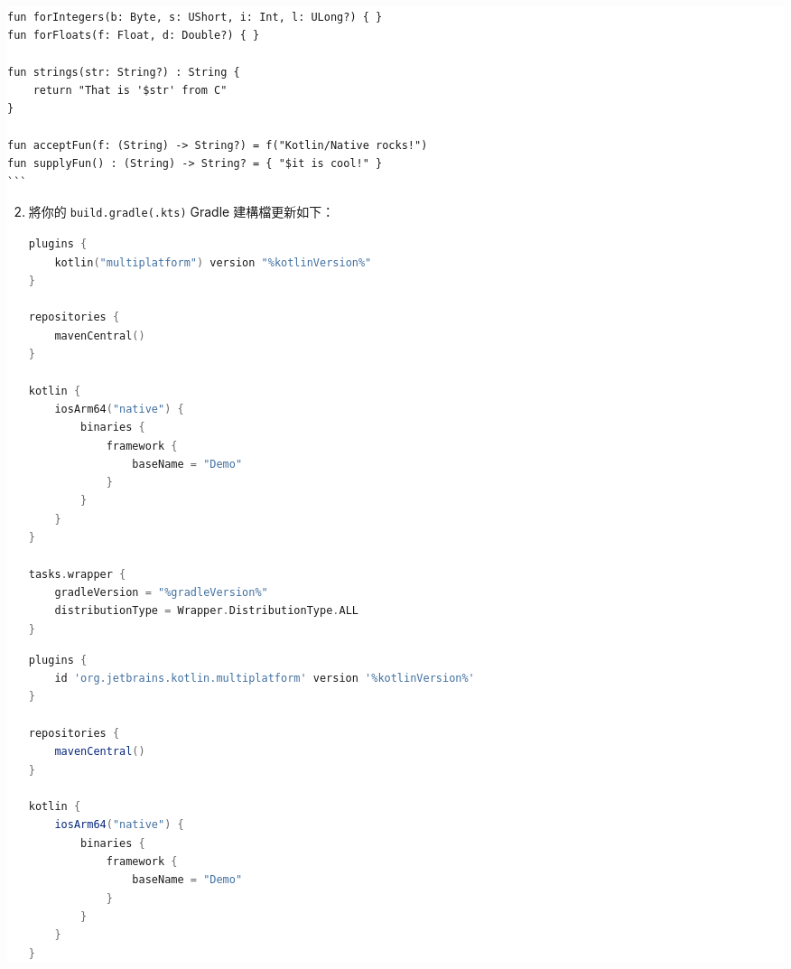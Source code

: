     fun forIntegers(b: Byte, s: UShort, i: Int, l: ULong?) { }
    fun forFloats(f: Float, d: Double?) { }
    
    fun strings(str: String?) : String {
        return "That is '$str' from C"
    }
    
    fun acceptFun(f: (String) -> String?) = f("Kotlin/Native rocks!")
    fun supplyFun() : (String) -> String? = { "$it is cool!" }
    ```

2.  將你的 `build.gradle(.kts)` Gradle 建構檔更新如下：

    <tabs group="build-script">
    <tab title="Kotlin" group-key="kotlin">
    
    ```kotlin
    plugins {
        kotlin("multiplatform") version "%kotlinVersion%"
    }
    
    repositories {
        mavenCentral()
    }
    
    kotlin {
        iosArm64("native") {
            binaries {
                framework {
                    baseName = "Demo"
                }
            }
        }
    }
    
    tasks.wrapper {
        gradleVersion = "%gradleVersion%"
        distributionType = Wrapper.DistributionType.ALL
    }
    ```
    
    </tab>
    <tab title="Groovy" group-key="groovy">
    
    ```groovy
    plugins {
        id 'org.jetbrains.kotlin.multiplatform' version '%kotlinVersion%'
    }
    
    repositories {
        mavenCentral()
    }
    
    kotlin {
        iosArm64("native") {
            binaries {
                framework {
                    baseName = "Demo"
                }
            }
        }
    }
    